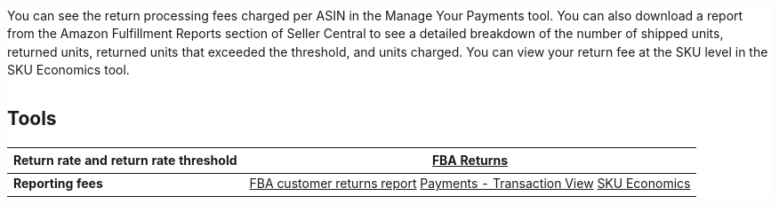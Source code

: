 You can see the return processing fees charged per ASIN in the Manage Your
Payments tool. You can also download a report from the Amazon Fulfillment
Reports section of Seller Central to see a detailed breakdown of the number of
shipped units, returned units, returned units that exceeded the threshold, and
units charged. You can view your return fee at the SKU level in the SKU
Economics tool.

## Tools

**Return rate and return rate threshold** |  [FBA Returns](/fba/returns/)  
---|---  
**Reporting fees** |  [FBA customer returns report](/reportcentral/CUSTOMER_RETURNS/0) [Payments - Transaction View](/gp/payments-account/view-transactions.html) [SKU Economics](/sereport)

